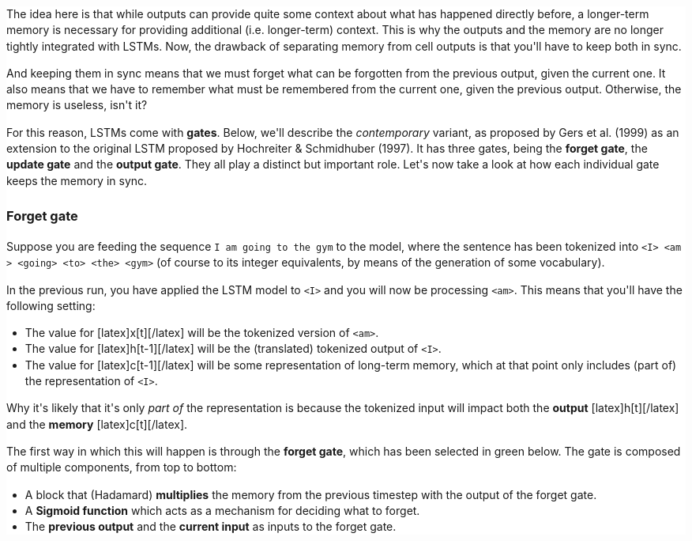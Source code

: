The idea here is that while outputs can provide quite some context about what has happened directly before, a longer-term memory is necessary for providing additional (i.e. longer-term) context. This is why the outputs and the memory are no longer tightly integrated with LSTMs. Now, the drawback of separating memory from cell outputs is that you'll have to keep both in sync.

And keeping them in sync means that we must forget what can be forgotten from the previous output, given the current one. It also means that we have to remember what must be remembered from the current one, given the previous output. Otherwise, the memory is useless, isn't it?

For this reason, LSTMs come with **gates**. Below, we'll describe the _contemporary_ variant, as proposed by Gers et al. (1999) as an extension to the original LSTM proposed by Hochreiter & Schmidhuber (1997). It has three gates, being the **forget gate**, the **update gate** and the **output gate**. They all play a distinct but important role. Let's now take a look at how each individual gate keeps the memory in sync.

### Forget gate

Suppose you are feeding the sequence `I am going to the gym` to the model, where the sentence has been tokenized into `<I> <am> <going> <to> <the> <gym>` (of course to its integer equivalents, by means of the generation of some vocabulary).

In the previous run, you have applied the LSTM model to `<I>` and you will now be processing `<am>`. This means that you'll have the following setting:

- The value for \[latex\]x\[t\]\[/latex\] will be the tokenized version of `<am>`.
- The value for \[latex\]h\[t-1\]\[/latex\] will be the (translated) tokenized output of `<I>`.
- The value for \[latex\]c\[t-1\]\[/latex\] will be some representation of long-term memory, which at that point only includes (part of) the representation of `<I>`.

Why it's likely that it's only _part of_ the representation is because the tokenized input will impact both the **output** \[latex\]h\[t\]\[/latex\] and the **memory** \[latex\]c\[t\]\[/latex\].

The first way in which this will happen is through the **forget gate**, which has been selected in green below. The gate is composed of multiple components, from top to bottom:

- A block that (Hadamard) **multiplies** the memory from the previous timestep with the output of the forget gate.
- A **Sigmoid function** which acts as a mechanism for deciding what to forget.
- The **previous output** and the **current input** as inputs to the forget gate.
